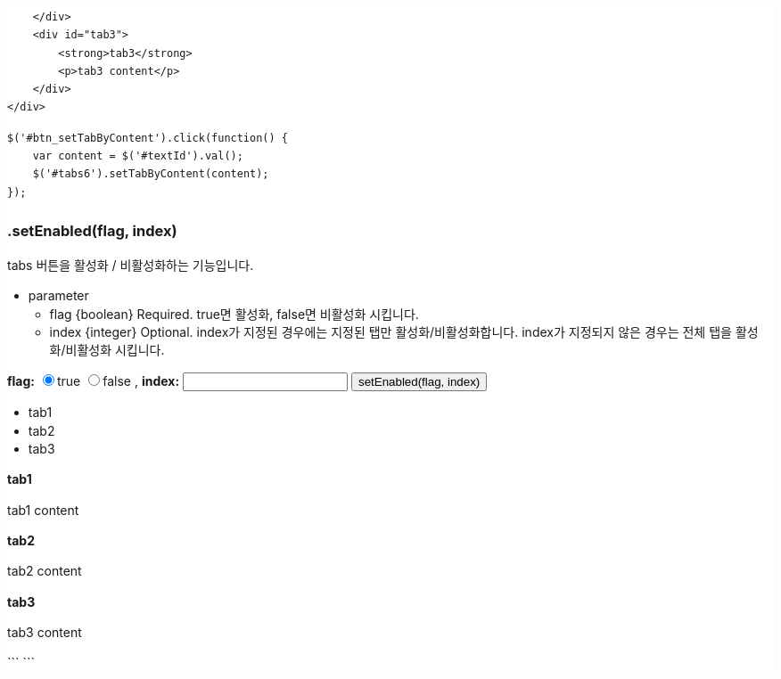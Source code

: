 ```
    </div>
    <div id="tab3">
        <strong>tab3</strong>
        <p>tab3 content</p>
    </div>
</div>
```
```
$('#btn_setTabByContent').click(function() {
	var content = $('#textId').val();
	$('#tabs6').setTabByContent(content);
});
```
</div>
<script>
$('#btn_setTabByContent').click(function() {
	var content = $('#textId').val();
	$('#tabs6').setTabByContent(content);
});
</script>

### .setEnabled(flag, index)

tabs 버튼을 활성화 / 비활성화하는 기능입니다.

- parameter
	- flag {boolean} Required. true면 활성화, false면 비활성화 시킵니다.
	- index {integer} Optional. index가 지정된 경우에는 지정된 탭만 활성화/비활성화합니다. index가 지정되지 않은 경우는 전체 탭을 활성화/비활성화 시킵니다.

<div class="eg">
	<div class="egview"> 		
		<div class="Margin-bottom-10">
		    <strong>flag:</strong>
		    <label>
		        <input id="radioId2" class="Radio" type="radio" name="radio_enb" value="true" checked="checked">true
		    </label>
		    <label>
		        <input class="Radio" type="radio" name="radio_enb" value="false">false
		    </label>
		     ,    <strong>index:</strong> <input id="textId2" class="Textinput" data-keyfilter="0-2"> 
		    <button id="btn_setEnabled" class="Button">setEnabled(flag, index)</button>
		</div>
		<div class="Tabs" id="tabs7">
		    <ul>
		        <li data-content="#tab1">tab1</li>
		        <li data-content="#tab2">tab2</li>
		        <li data-content="#tab3">tab3</li>
		    </ul>
		    <div id="tab1">
		        <strong>tab1</strong>
		        <p>tab1 content</p>
		    </div>
		    <div id="tab2">
		        <strong>tab2</strong>
		        <p>tab2 content</p>
		    </div>
		    <div id="tab3">
		        <strong>tab3</strong>
		        <p>tab3 content</p>
		    </div>
		</div>
	</div>
```
```